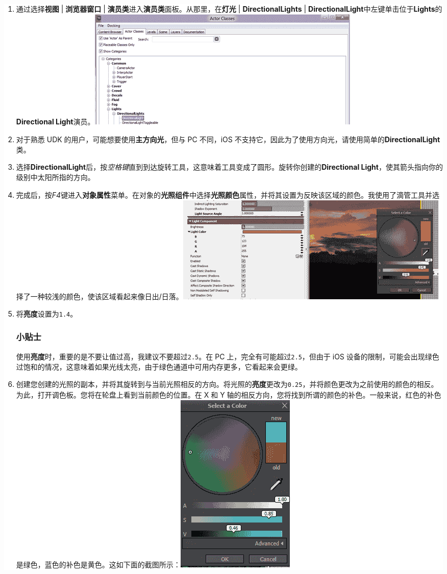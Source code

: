 1.  通过选择**视图** | **浏览器窗口** | **演员类**进入**演员类**面板。从那里，在**灯光** | **DirectionalLights** | **DirectionalLight**中左键单击位于**Lights**的**Directional Light**演员。![创建外部环境的时间](img/image_1901_03_14.jpg)

1.  对于熟悉 UDK 的用户，可能想要使用**主方向光**，但与 PC 不同，iOS 不支持它，因此为了使用方向光，请使用简单的**DirectionalLight**类。

1.  选择**DirectionalLight**后，按*空格键*直到到达旋转工具，这意味着工具变成了圆形。旋转你创建的**Directional Light**，使其箭头指向你的级别中太阳所指的方向。

1.  完成后，按*F4*键进入**对象属性**菜单。在对象的**光照组件**中选择**光照颜色**属性，并将其设置为反映该区域的颜色。我使用了滴管工具并选择了一种较浅的颜色，使该区域看起来像日出/日落。![创建外景的时间——创建外部环境](img/image_1901_03_15.jpg)

1.  将**亮度**设置为`1.4`。

    ### 小贴士

    使用**亮度**时，重要的是不要让值过高，我建议不要超过`2.5`。在 PC 上，完全有可能超过`2.5`，但由于 iOS 设备的限制，可能会出现绿色过饱和的情况，这意味着如果光线太亮，由于绿色通道中可用内存更多，它看起来会更绿。

1.  创建您创建的光照的副本，并将其旋转到与当前光照相反的方向。将光照的**亮度**更改为`0.25`，并将颜色更改为之前使用的颜色的相反。为此，打开调色板。您将在轮盘上看到当前颜色的位置。在 X 和 Y 轴的相反方向，您将找到所谓的颜色的补色。一般来说，红色的补色是绿色，蓝色的补色是黄色。这如下面的截图所示：![创建外景的时间——创建外部环境](img/image_1901_03_16.jpg)
